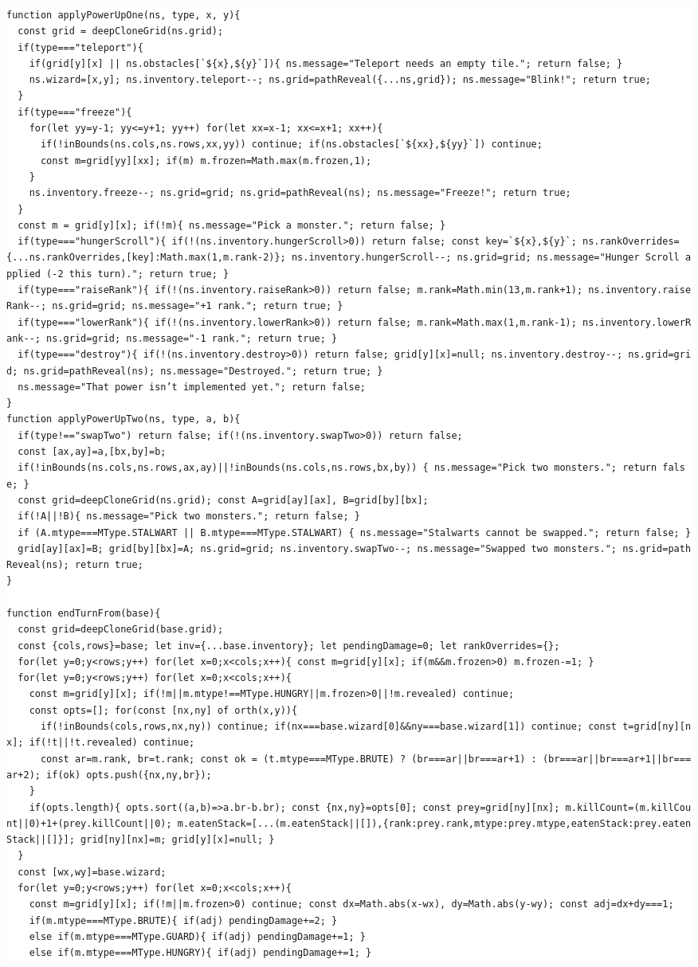     function applyPowerUpOne(ns, type, x, y){
      const grid = deepCloneGrid(ns.grid);
      if(type==="teleport"){
        if(grid[y][x] || ns.obstacles[`${x},${y}`]){ ns.message="Teleport needs an empty tile."; return false; }
        ns.wizard=[x,y]; ns.inventory.teleport--; ns.grid=pathReveal({...ns,grid}); ns.message="Blink!"; return true;
      }
      if(type==="freeze"){
        for(let yy=y-1; yy<=y+1; yy++) for(let xx=x-1; xx<=x+1; xx++){
          if(!inBounds(ns.cols,ns.rows,xx,yy)) continue; if(ns.obstacles[`${xx},${yy}`]) continue;
          const m=grid[yy][xx]; if(m) m.frozen=Math.max(m.frozen,1);
        }
        ns.inventory.freeze--; ns.grid=grid; ns.grid=pathReveal(ns); ns.message="Freeze!"; return true;
      }
      const m = grid[y][x]; if(!m){ ns.message="Pick a monster."; return false; }
      if(type==="hungerScroll"){ if(!(ns.inventory.hungerScroll>0)) return false; const key=`${x},${y}`; ns.rankOverrides={...ns.rankOverrides,[key]:Math.max(1,m.rank-2)}; ns.inventory.hungerScroll--; ns.grid=grid; ns.message="Hunger Scroll applied (-2 this turn)."; return true; }
      if(type==="raiseRank"){ if(!(ns.inventory.raiseRank>0)) return false; m.rank=Math.min(13,m.rank+1); ns.inventory.raiseRank--; ns.grid=grid; ns.message="+1 rank."; return true; }
      if(type==="lowerRank"){ if(!(ns.inventory.lowerRank>0)) return false; m.rank=Math.max(1,m.rank-1); ns.inventory.lowerRank--; ns.grid=grid; ns.message="-1 rank."; return true; }
      if(type==="destroy"){ if(!(ns.inventory.destroy>0)) return false; grid[y][x]=null; ns.inventory.destroy--; ns.grid=grid; ns.grid=pathReveal(ns); ns.message="Destroyed."; return true; }
      ns.message="That power isn’t implemented yet."; return false;
    }
    function applyPowerUpTwo(ns, type, a, b){
      if(type!=="swapTwo") return false; if(!(ns.inventory.swapTwo>0)) return false;
      const [ax,ay]=a,[bx,by]=b;
      if(!inBounds(ns.cols,ns.rows,ax,ay)||!inBounds(ns.cols,ns.rows,bx,by)) { ns.message="Pick two monsters."; return false; }
      const grid=deepCloneGrid(ns.grid); const A=grid[ay][ax], B=grid[by][bx];
      if(!A||!B){ ns.message="Pick two monsters."; return false; }
      if (A.mtype===MType.STALWART || B.mtype===MType.STALWART) { ns.message="Stalwarts cannot be swapped."; return false; }
      grid[ay][ax]=B; grid[by][bx]=A; ns.grid=grid; ns.inventory.swapTwo--; ns.message="Swapped two monsters."; ns.grid=pathReveal(ns); return true;
    }

    function endTurnFrom(base){
      const grid=deepCloneGrid(base.grid);
      const {cols,rows}=base; let inv={...base.inventory}; let pendingDamage=0; let rankOverrides={};
      for(let y=0;y<rows;y++) for(let x=0;x<cols;x++){ const m=grid[y][x]; if(m&&m.frozen>0) m.frozen-=1; }
      for(let y=0;y<rows;y++) for(let x=0;x<cols;x++){
        const m=grid[y][x]; if(!m||m.mtype!==MType.HUNGRY||m.frozen>0||!m.revealed) continue;
        const opts=[]; for(const [nx,ny] of orth(x,y)){
          if(!inBounds(cols,rows,nx,ny)) continue; if(nx===base.wizard[0]&&ny===base.wizard[1]) continue; const t=grid[ny][nx]; if(!t||!t.revealed) continue;
          const ar=m.rank, br=t.rank; const ok = (t.mtype===MType.BRUTE) ? (br===ar||br===ar+1) : (br===ar||br===ar+1||br===ar+2); if(ok) opts.push({nx,ny,br});
        }
        if(opts.length){ opts.sort((a,b)=>a.br-b.br); const {nx,ny}=opts[0]; const prey=grid[ny][nx]; m.killCount=(m.killCount||0)+1+(prey.killCount||0); m.eatenStack=[...(m.eatenStack||[]),{rank:prey.rank,mtype:prey.mtype,eatenStack:prey.eatenStack||[]}]; grid[ny][nx]=m; grid[y][x]=null; }
      }
      const [wx,wy]=base.wizard;
      for(let y=0;y<rows;y++) for(let x=0;x<cols;x++){
        const m=grid[y][x]; if(!m||m.frozen>0) continue; const dx=Math.abs(x-wx), dy=Math.abs(y-wy); const adj=dx+dy===1;
        if(m.mtype===MType.BRUTE){ if(adj) pendingDamage+=2; }
        else if(m.mtype===MType.GUARD){ if(adj) pendingDamage+=1; }
        else if(m.mtype===MType.HUNGRY){ if(adj) pendingDamage+=1; }